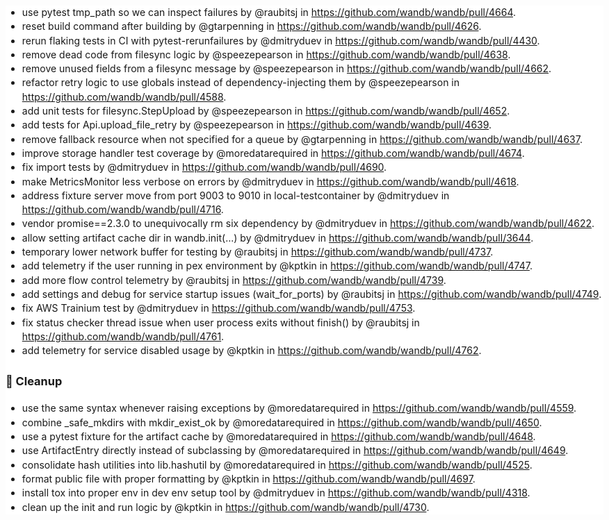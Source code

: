 - use pytest tmp_path so we can inspect failures by @raubitsj in https://github.com/wandb/wandb/pull/4664.
- reset build command after building by @gtarpenning in https://github.com/wandb/wandb/pull/4626.
- rerun flaking tests in CI with pytest-rerunfailures by @dmitryduev in https://github.com/wandb/wandb/pull/4430.
- remove dead code from filesync logic by @speezepearson in https://github.com/wandb/wandb/pull/4638.
- remove unused fields from a filesync message by @speezepearson in https://github.com/wandb/wandb/pull/4662.
- refactor retry logic to use globals instead of dependency-injecting them by @speezepearson in https://github.com/wandb/wandb/pull/4588.
- add unit tests for filesync.StepUpload by @speezepearson in https://github.com/wandb/wandb/pull/4652.
- add tests for Api.upload_file_retry by @speezepearson in https://github.com/wandb/wandb/pull/4639.
- remove fallback resource when not specified for a queue by @gtarpenning in https://github.com/wandb/wandb/pull/4637.
- improve storage handler test coverage by @moredatarequired in https://github.com/wandb/wandb/pull/4674.
- fix import tests by @dmitryduev in https://github.com/wandb/wandb/pull/4690.
- make MetricsMonitor less verbose on errors by @dmitryduev in https://github.com/wandb/wandb/pull/4618.
- address fixture server move from port 9003 to 9010 in local-testcontainer by @dmitryduev in https://github.com/wandb/wandb/pull/4716.
- vendor promise==2.3.0 to unequivocally rm six dependency by @dmitryduev in https://github.com/wandb/wandb/pull/4622.
- allow setting artifact cache dir in wandb.init(...) by @dmitryduev in https://github.com/wandb/wandb/pull/3644.
- temporary lower network buffer for testing by @raubitsj in https://github.com/wandb/wandb/pull/4737.
- add telemetry if the user running in pex environment by @kptkin in https://github.com/wandb/wandb/pull/4747.
- add more flow control telemetry by @raubitsj in https://github.com/wandb/wandb/pull/4739.
- add settings and debug for service startup issues (wait_for_ports) by @raubitsj in https://github.com/wandb/wandb/pull/4749.
- fix AWS Trainium test by @dmitryduev in https://github.com/wandb/wandb/pull/4753.
- fix status checker thread issue when user process exits without finish() by @raubitsj in https://github.com/wandb/wandb/pull/4761.
- add telemetry for service disabled usage by @kptkin in https://github.com/wandb/wandb/pull/4762.

### :nail_care: Cleanup

- use the same syntax whenever raising exceptions by @moredatarequired in https://github.com/wandb/wandb/pull/4559.
- combine \_safe_mkdirs with mkdir_exist_ok by @moredatarequired in https://github.com/wandb/wandb/pull/4650.
- use a pytest fixture for the artifact cache by @moredatarequired in https://github.com/wandb/wandb/pull/4648.
- use ArtifactEntry directly instead of subclassing by @moredatarequired in https://github.com/wandb/wandb/pull/4649.
- consolidate hash utilities into lib.hashutil by @moredatarequired in https://github.com/wandb/wandb/pull/4525.
- format public file with proper formatting by @kptkin in https://github.com/wandb/wandb/pull/4697.
- install tox into proper env in dev env setup tool by @dmitryduev in https://github.com/wandb/wandb/pull/4318.
- clean up the init and run logic by @kptkin in https://github.com/wandb/wandb/pull/4730.
